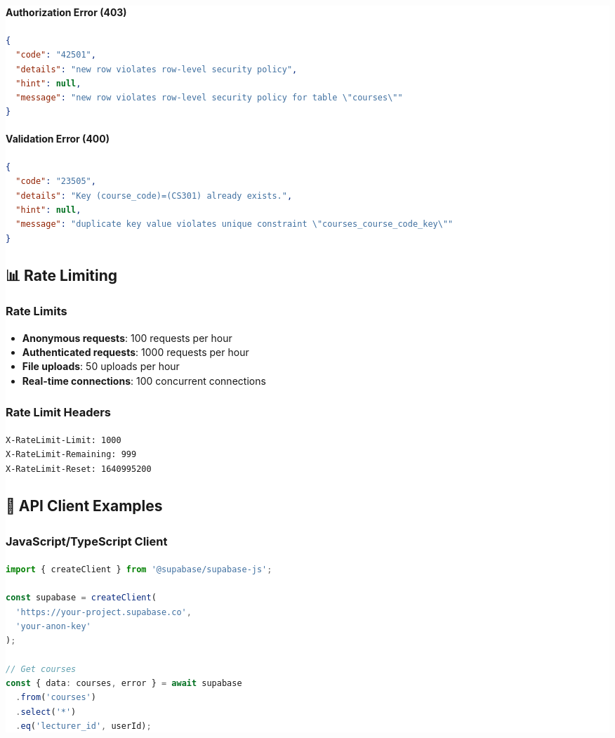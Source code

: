 #### **Authorization Error (403)**
```json
{
  "code": "42501",
  "details": "new row violates row-level security policy",
  "hint": null,
  "message": "new row violates row-level security policy for table \"courses\""
}
```

#### **Validation Error (400)**
```json
{
  "code": "23505",
  "details": "Key (course_code)=(CS301) already exists.",
  "hint": null,
  "message": "duplicate key value violates unique constraint \"courses_course_code_key\""
}
```

## 📊 **Rate Limiting**

### **Rate Limits**
- **Anonymous requests**: 100 requests per hour
- **Authenticated requests**: 1000 requests per hour
- **File uploads**: 50 uploads per hour
- **Real-time connections**: 100 concurrent connections

### **Rate Limit Headers**
```http
X-RateLimit-Limit: 1000
X-RateLimit-Remaining: 999
X-RateLimit-Reset: 1640995200
```

## 🔧 **API Client Examples**

### **JavaScript/TypeScript Client**
```typescript
import { createClient } from '@supabase/supabase-js';

const supabase = createClient(
  'https://your-project.supabase.co',
  'your-anon-key'
);

// Get courses
const { data: courses, error } = await supabase
  .from('courses')
  .select('*')
  .eq('lecturer_id', userId);
```
